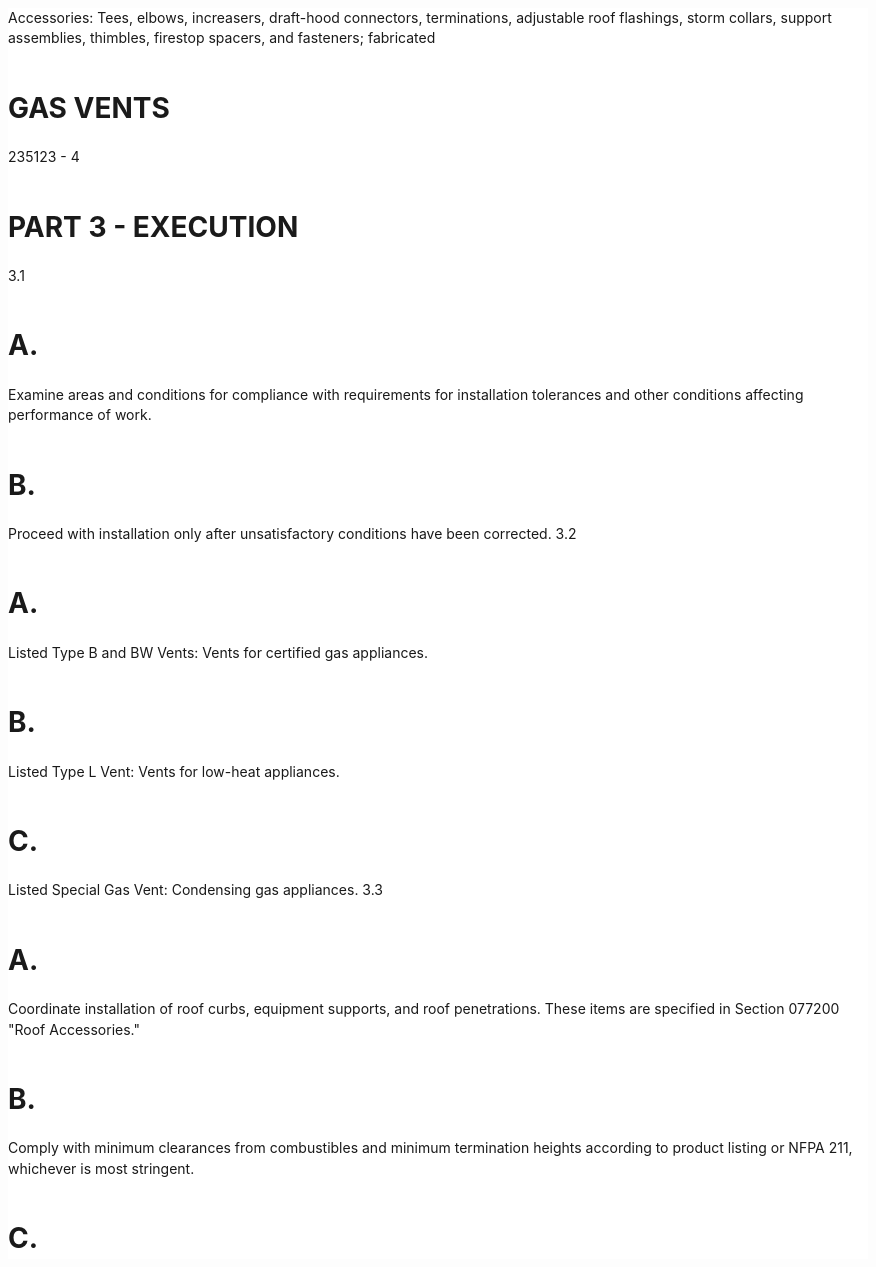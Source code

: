 Accessories: Tees, elbows, increasers, draft-hood connectors, terminations, adjustable roof
flashings, storm collars, support assemblies, thimbles, firestop spacers, and fasteners; fabricated

# GAS VENTS

235123 - 4

# PART 3 - EXECUTION

3.1

# A.

Examine areas and conditions for compliance with requirements for installation tolerances and
other conditions affecting performance of work.

# B.

Proceed with installation only after unsatisfactory conditions have been corrected.
3.2

# A.

Listed Type B and BW Vents: Vents for certified gas appliances.

# B.

Listed Type L Vent: Vents for low-heat appliances.

# C.

Listed Special Gas Vent: Condensing gas appliances.
3.3

# A.

Coordinate installation of roof curbs, equipment supports, and roof penetrations. These items
are specified in Section 077200 "Roof Accessories."

# B.

Comply with minimum clearances from combustibles and minimum termination heights
according to product listing or NFPA 211, whichever is most stringent.

# C.
